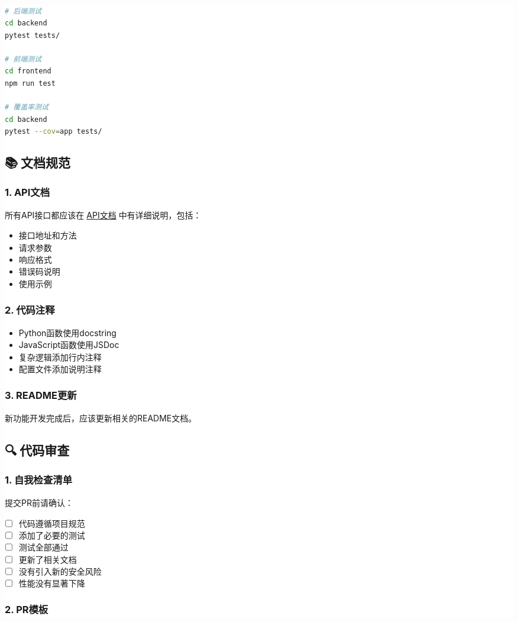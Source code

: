 ```bash
# 后端测试
cd backend
pytest tests/

# 前端测试
cd frontend
npm run test

# 覆盖率测试
cd backend
pytest --cov=app tests/
```

## 📚 文档规范

### 1. API文档

所有API接口都应该在 [API文档](./docs/api.md) 中有详细说明，包括：

- 接口地址和方法
- 请求参数
- 响应格式
- 错误码说明
- 使用示例

### 2. 代码注释

- Python函数使用docstring
- JavaScript函数使用JSDoc
- 复杂逻辑添加行内注释
- 配置文件添加说明注释

### 3. README更新

新功能开发完成后，应该更新相关的README文档。

## 🔍 代码审查

### 1. 自我检查清单

提交PR前请确认：

- [ ] 代码遵循项目规范
- [ ] 添加了必要的测试
- [ ] 测试全部通过
- [ ] 更新了相关文档
- [ ] 没有引入新的安全风险
- [ ] 性能没有显著下降

### 2. PR模板
